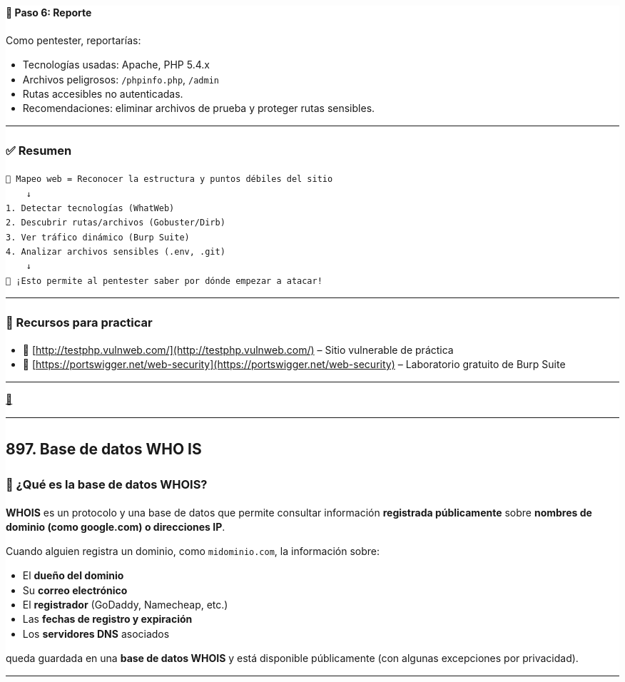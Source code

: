 
#### 🔹 Paso 6: Reporte

Como pentester, reportarías:

- Tecnologías usadas: Apache, PHP 5.4.x
- Archivos peligrosos: `/phpinfo.php`, `/admin`
- Rutas accesibles no autenticadas.
- Recomendaciones: eliminar archivos de prueba y proteger rutas sensibles.

---

### ✅ Resumen

```txt
🎯 Mapeo web = Reconocer la estructura y puntos débiles del sitio
    ↓
1. Detectar tecnologías (WhatWeb)
2. Descubrir rutas/archivos (Gobuster/Dirb)
3. Ver tráfico dinámico (Burp Suite)
4. Analizar archivos sensibles (.env, .git)
    ↓
🔐 ¡Esto permite al pentester saber por dónde empezar a atacar!
```

---

### 🎁 Recursos para practicar

- 🔗 [http://testphp.vulnweb.com/](http://testphp.vulnweb.com/) – Sitio vulnerable de práctica
- 🔗 [https://portswigger.net/web-security](https://portswigger.net/web-security) – Laboratorio gratuito de Burp Suite

---

[🔼](#índice)

---

## **897. Base de datos WHO IS**

### 🧠 ¿Qué es la base de datos WHOIS?

**WHOIS** es un protocolo y una base de datos que permite consultar información **registrada públicamente** sobre **nombres de dominio (como google.com) o direcciones IP**.

Cuando alguien registra un dominio, como `midominio.com`, la información sobre:

- El **dueño del dominio**
- Su **correo electrónico**
- El **registrador** (GoDaddy, Namecheap, etc.)
- Las **fechas de registro y expiración**
- Los **servidores DNS** asociados

queda guardada en una **base de datos WHOIS** y está disponible públicamente (con algunas excepciones por privacidad).

---